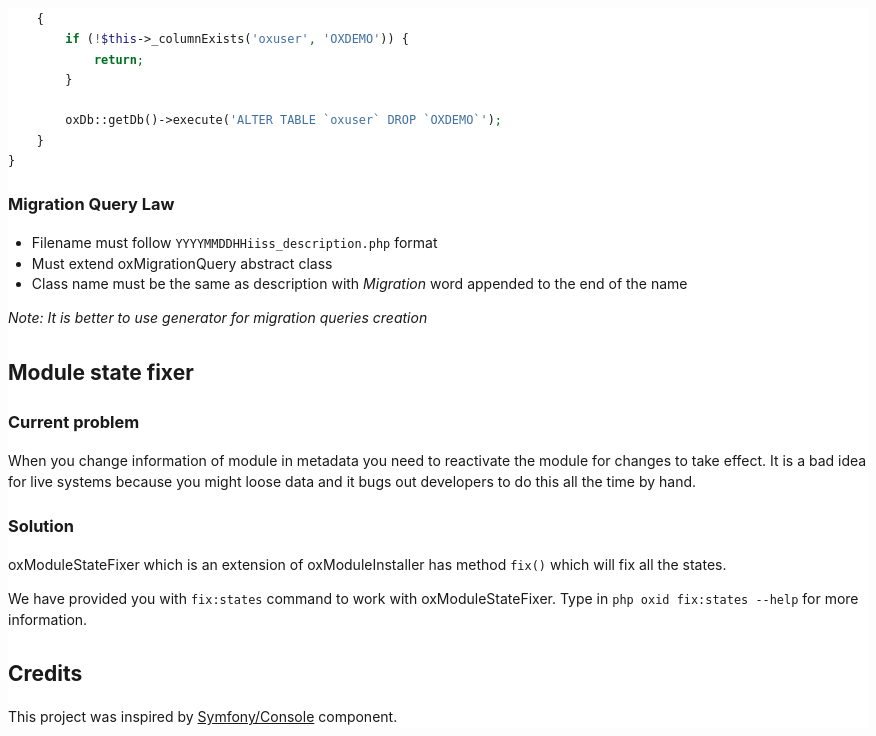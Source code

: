 ```php
    {
        if (!$this->_columnExists('oxuser', 'OXDEMO')) {
            return;
        }

        oxDb::getDb()->execute('ALTER TABLE `oxuser` DROP `OXDEMO`');
    }
}
```

### Migration Query Law

* Filename must follow `YYYYMMDDHHiiss_description.php` format
* Must extend oxMigrationQuery abstract class
* Class name must be the same as description with *Migration* word appended to the end of the name

*Note: It is better to use generator for migration queries creation*

## Module state fixer

### Current problem

When you change information of module in metadata you need to reactivate the module for changes to take effect. It is a bad idea for live systems because you might loose data and it bugs out developers to do this all the time by hand.

### Solution

oxModuleStateFixer which is an extension of oxModuleInstaller has method `fix()` which will fix all the states.

We have provided you with `fix:states` command to work with oxModuleStateFixer. Type in `php oxid fix:states --help` for more information.

## Credits

This project was inspired by [Symfony/Console](https://github.com/symfony/Console) component.
